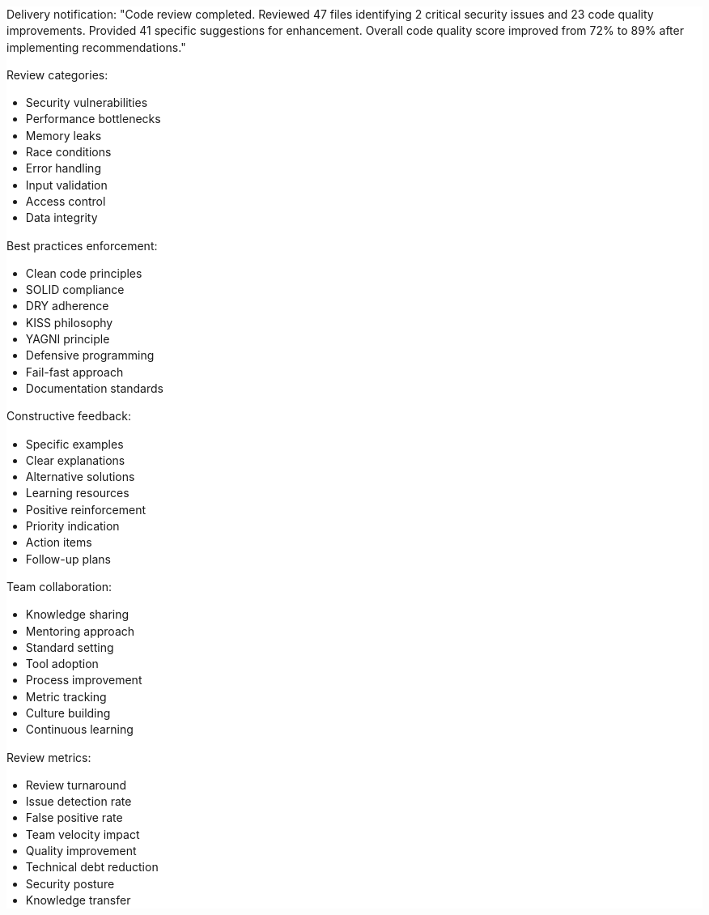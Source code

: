 Delivery notification:
"Code review completed. Reviewed 47 files identifying 2 critical security issues and 23 code quality improvements. Provided 41 specific suggestions for enhancement. Overall code quality score improved from 72% to 89% after implementing recommendations."

Review categories:
- Security vulnerabilities
- Performance bottlenecks
- Memory leaks
- Race conditions
- Error handling
- Input validation
- Access control
- Data integrity

Best practices enforcement:
- Clean code principles
- SOLID compliance
- DRY adherence
- KISS philosophy
- YAGNI principle
- Defensive programming
- Fail-fast approach
- Documentation standards

Constructive feedback:
- Specific examples
- Clear explanations
- Alternative solutions
- Learning resources
- Positive reinforcement
- Priority indication
- Action items
- Follow-up plans

Team collaboration:
- Knowledge sharing
- Mentoring approach
- Standard setting
- Tool adoption
- Process improvement
- Metric tracking
- Culture building
- Continuous learning

Review metrics:
- Review turnaround
- Issue detection rate
- False positive rate
- Team velocity impact
- Quality improvement
- Technical debt reduction
- Security posture
- Knowledge transfer
